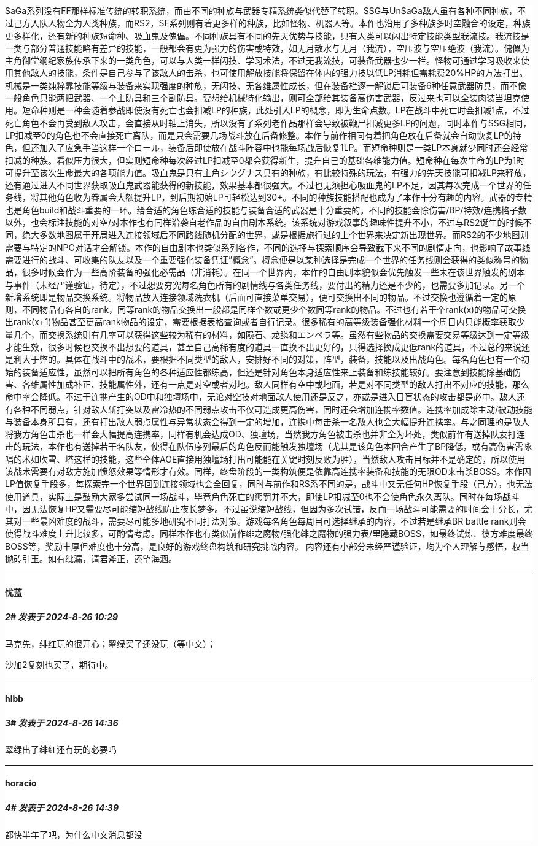 </strong>SaGa系列没有FF那样标准传统的转职系统，而由不同的种族与武器专精系统类似代替了转职。SSG与UnSaGa敌人虽有各种不同种族，不过己方入队人物全为人类种族，而RS2，SF系列则有着更多样的种族，比如怪物、机器人等。本作也沿用了多种族多时空融合的设定，种族更多样化，还有新的种族短命种、吸血鬼及傀儡。不同种族具有不同的先天优势与技能，只有人类可以闪出特定技能类型我流技。我流技是一类与部分普通技能略有差异的技能，一般都会有更为强力的伤害或特效，如无月散水与无月（我流），空压波与空压绝波（我流）。傀儡为主角御堂纲纪家族传承下来的一类角色，可以与人类一样闪技、学习术法，不过无我流技，可装备武器也少一栏。怪物可通过学习吸收来使用其他敌人的技能，条件是自己参与了该敌人的击杀，也可使用解放技能将保留在体内的强力技以低LP消耗但需耗费20%HP的方法打出。机械是一类纯粹靠技能等级与装备来实现强度的种族，无闪技、无各维属性成长，但在装备栏逐一解锁后可装备6种任意武器防具，而不像一般角色只能两把武器、一个主防具和三个副防具。要想给机械特化输出，则可全部给其装备高伤害武器，反过来也可以全装肉装当坦克使用。短命种则是一种会随着参战即使没有死亡也会扣减LP的种族，此处引入LP的概念，即为生命点数。LP在战斗中死亡时会扣减1点，不过死亡角色不会再受到敌人攻击，会直接从时轴上消失，所以没有了系列老作品那样会导致被鞭尸扣减更多LP的问题，同时本作与SSG相同，LP扣减至0的角色也不会直接死亡离队，而是只会需要几场战斗放在后备修整。本作与前作相同有着把角色放在后备就会自动恢复LP的特色，但还加入了应急手当这样一个[ロール](https://kamikouryaku.com/saga_eb/?&amp;5fb9dc0ef4)，装备后即使放在战斗阵容中也能每场战后恢复1LP。而短命种则是一类LP本身就少同时还会经常扣减的种族。看似压力很大，但实则短命种每次经过LP扣减至0都会获得新生，提升自己的基础各维能力值。短命种在每次生命的LP为1时可提升至该次生命最大的各项能力值。吸血鬼是只有主角[シウグナス](https://kamikouryaku.com/saga_eb/?&amp;a0ebf2de7c)具有的种族，有比较特殊的玩法，有强力的先天技能可扣减LP来释放，还有通过进入不同世界获取吸血鬼武器能获得的新技能，效果基本都很强大。不过也无须担心吸血鬼的LP不足，因其每次完成一个世界的任务线，将其他角色收为眷属会大额提升LP，到后期初始LP可轻松达到30+。不同的种族技能搭配也成为了本作十分有趣的内容。武器的专精也是角色build和战斗重要的一环。给合适的角色练合适的技能与装备合适的武器是十分重要的。不同的技能会除伤害/BP/特效/连携格子数以外，也会标注技能的对空/对本作也有同样沿袭自老作品的自由剧本系统。该系统对游戏叙事的趣味性提升不小，不过与RS2诞生的时候不同，绝大多数地图属于开局进入连接领域后不同路线随机分配的世界，或是根据旅行过的上个世界来决定新出现世界。而RS2的不少地图则需要与特定的NPC对话才会解锁。本作的自由剧本也类似系列各作，不同的选择与探索顺序会导致截下来不同的剧情走向，也影响了故事线需要进行的战斗、可收集的队友以及一个重要强化装备凭证”概念”。概念便是以某种选择是完成一个世界的任务线则会获得的类似称号的物品，很多时候会作为一些高阶装备的强化必需品（非消耗）。在同一个世界内，本作的自由剧本貌似会优先触发一些未在该世界触发的剧本与事件（未经严谨验证，待定），不过想要穷究每名角色所有的剧情线与各类任务线，要付出的精力还是不少的，也需要多加记录。另一个新增系统即是物品交换系统。将物品放入连接领域洗衣机（后面可直接菜单交易），便可交换出不同的物品。不过交换也遵循着一定的原则，不同物品有各自的rank，同等rank的物品交换出一般都是同样个数或更少个数同等rank的物品。不过也有若干个rank(x)的物品可交换出rank(x+1)物品甚至更高rank物品的设定，需要根据表格查询或者自行记录。很多稀有的高等级装备强化材料一个周目内只能概率获取少量几个，而交换系统则有几率可以获得这些较为稀有的材料，如陨石、龙鳞和エンペラ等。虽然有些物品的交换需要交易等级达到一定等级才能生效，很多时候也交换不出想要的道具，甚至自己高稀有度的道具一直换不出更好的，只得选择换成更低rank的道具，不过总的来说还是利大于弊的。具体在战斗中的战术，要根据不同类型的敌人，安排好不同的对策，阵型，装备，技能以及出战角色。每名角色也有一个初始的装备适应性，虽然可以把所有角色的各种适应性都练高，但还是针对角色本身适应性来上装备和练技能较好。要注意到技能除基础伤害、各维属性加成补正、技能属性外，还有一点是对空或者对地。敌人同样有空中或地面，若是对不同类型的敌人打出不对应的技能，那么命中率会降低。不过于连携产生的OD中和独壇场中，无论对空技对地面敌人使用还是反之，亦或是进入目盲状态的攻击都是必中。敌人还有各种不同弱点，针对敌人斩打突以及雷冷热的不同弱点攻击不仅可造成更高伤害，同时还会增加连携率数值。连携率加成除主动/被动技能与装备本身所具有，还有打出敌人弱点属性与异常状态会得到一定的增加，连携中每击杀一名敌人也会大幅提升连携率。与之同理的是敌人将我方角色击杀也一样会大幅提高连携率，同样有机会达成OD、独壇场，当然我方角色被击杀也并非全为坏处，类似前作有送掉队友打连击的玩法，本作也有送掉若干名队友，使得在队伍序列最后的角色反而能触发独壇场（尤其是该角色本回合产生了BP降低，或有高伤害需咏唱的术如吹雪、塔这样的技能，这些全体AOE直接用独壇场打出可能能在关键时刻反败为胜），当然敌人攻击目标并不是确定的，所以使用该战术需要有对敌方施加愤怒效果等情形才有效。同样，终盘阶段的一类构筑便是依靠高连携率装备和技能的无限OD来击杀BOSS。本作因LP值恢复手段多，每探索完一个世界回到连接领域也会全回复，同时与前作和RS系不同的是，战斗中又无任何HP恢复手段（己方），也无法使用道具，实际上是鼓励大家多尝试同一场战斗，毕竟角色死亡的惩罚并不大，即使LP扣减至0也不会使角色永久离队。同时在每场战斗中，因无法恢复HP又需要尽可能缩短战线防止夜长梦多。不过虽说缩短战线，但因为多次试错，反而一场战斗可能需要的时间会十分长，尤其对一些最凶难度的战斗，需要尽可能多地研究不同打法对策。游戏每名角色每周目可选择继承的内容，不过若是继承BR battle rank则会使得战斗难度上升比较多，可酌情考虑。同样本作也有类似前作绯之魔物/强化绯之魔物的强力表/里隐藏BOSS，如最终试炼、彼方难度最终BOSS等，奖励丰厚但难度也十分高，是良好的游戏终盘构筑和研究挑战内容。  内容还有小部分未经严谨验证，均为个人理解与感悟，权当抛砖引玉。如有纰漏，请君斧正，还望海涵。

*****

####  忧蓝  
##### 2#       发表于 2024-8-26 10:29

马克先，绯红玩的很开心；翠绿买了还没玩（等中文）；

沙加2复刻也买了，期待中。

*****

####  hlbb  
##### 3#       发表于 2024-8-26 14:36

翠绿出了绯红还有玩的必要吗

*****

####  horacio  
##### 4#       发表于 2024-8-26 14:39

都快半年了吧，为什么中文消息都没
